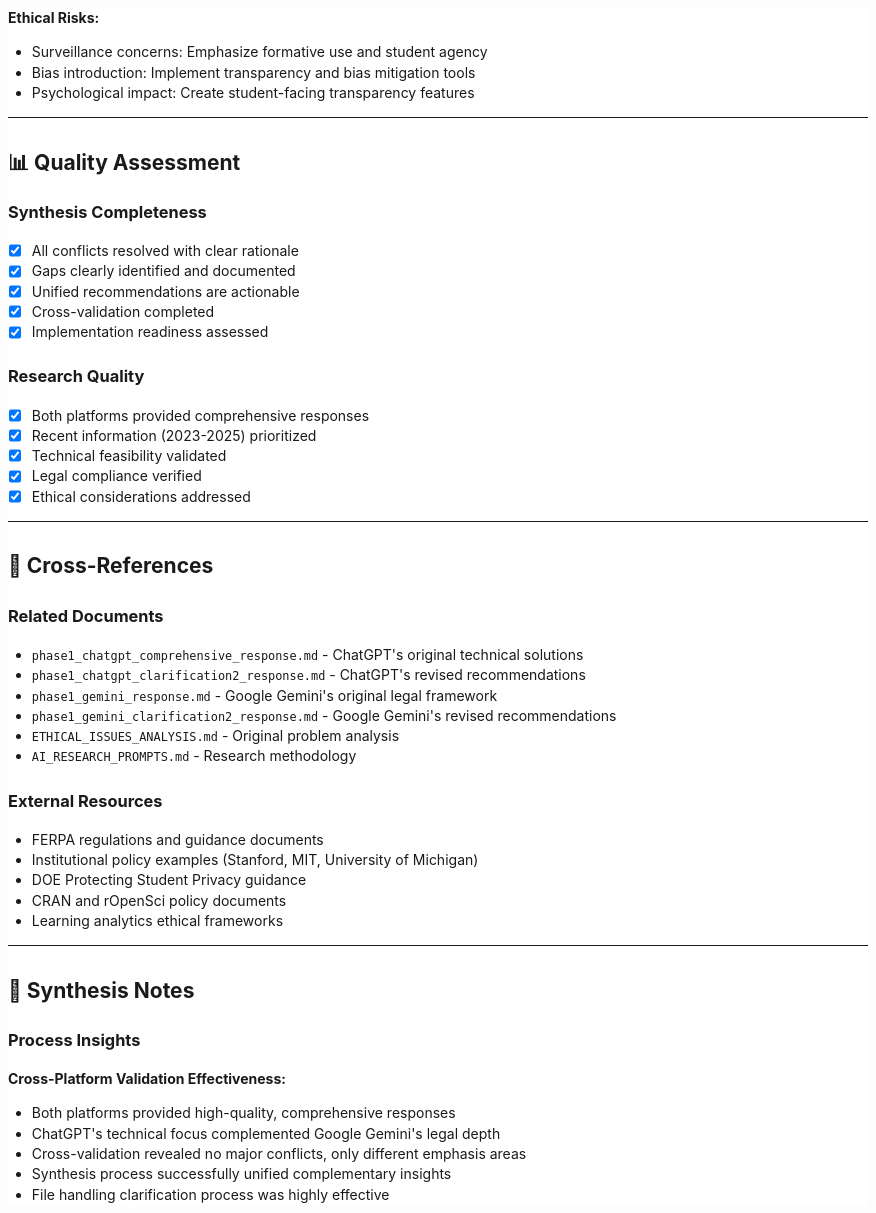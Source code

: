 **Ethical Risks:**
- Surveillance concerns: Emphasize formative use and student agency
- Bias introduction: Implement transparency and bias mitigation tools
- Psychological impact: Create student-facing transparency features

---

## 📊 **Quality Assessment**

### **Synthesis Completeness**
- [x] All conflicts resolved with clear rationale
- [x] Gaps clearly identified and documented
- [x] Unified recommendations are actionable
- [x] Cross-validation completed
- [x] Implementation readiness assessed

### **Research Quality**
- [x] Both platforms provided comprehensive responses
- [x] Recent information (2023-2025) prioritized
- [x] Technical feasibility validated
- [x] Legal compliance verified
- [x] Ethical considerations addressed

---

## 🔗 **Cross-References**

### **Related Documents**
- `phase1_chatgpt_comprehensive_response.md` - ChatGPT's original technical solutions
- `phase1_chatgpt_clarification2_response.md` - ChatGPT's revised recommendations
- `phase1_gemini_response.md` - Google Gemini's original legal framework
- `phase1_gemini_clarification2_response.md` - Google Gemini's revised recommendations
- `ETHICAL_ISSUES_ANALYSIS.md` - Original problem analysis
- `AI_RESEARCH_PROMPTS.md` - Research methodology

### **External Resources**
- FERPA regulations and guidance documents
- Institutional policy examples (Stanford, MIT, University of Michigan)
- DOE Protecting Student Privacy guidance
- CRAN and rOpenSci policy documents
- Learning analytics ethical frameworks

---

## 📝 **Synthesis Notes**

### **Process Insights**

**Cross-Platform Validation Effectiveness:**
- Both platforms provided high-quality, comprehensive responses
- ChatGPT's technical focus complemented Google Gemini's legal depth
- Cross-validation revealed no major conflicts, only different emphasis areas
- Synthesis process successfully unified complementary insights
- File handling clarification process was highly effective
